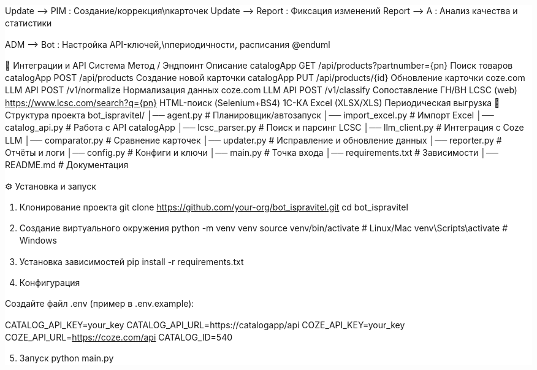 Update --> PIM : Создание/коррекция\nкарточек
Update --> Report : Фиксация изменений
Report --> A : Анализ качества и статистики

ADM --> Bot : Настройка API-ключей,\nпериодичности, расписания
@enduml

🔌 Интеграции и API
Система	Метод / Эндпоинт	Описание
catalogApp	GET /api/products?partnumber={pn}	Поиск товаров
catalogApp	POST /api/products	Создание новой карточки
catalogApp	PUT /api/products/{id}	Обновление карточки
coze.com LLM API	POST /v1/normalize	Нормализация данных
coze.com LLM API	POST /v1/classify	Сопоставление ГН/ВН
LCSC (web)	https://www.lcsc.com/search?q={pn}	HTML-поиск (Selenium+BS4)
1С-КА	Excel (XLSX/XLS)	Периодическая выгрузка
📂 Структура проекта
bot_ispravitel/
│── agent.py           # Планировщик/автозапуск
│── import_excel.py    # Импорт Excel
│── catalog_api.py     # Работа с API catalogApp
│── lcsc_parser.py     # Поиск и парсинг LCSC
│── llm_client.py      # Интеграция с Coze LLM
│── comparator.py      # Сравнение карточек
│── updater.py         # Исправление и обновление данных
│── reporter.py        # Отчёты и логи
│── config.py          # Конфиги и ключи
│── main.py            # Точка входа
│── requirements.txt   # Зависимости
│── README.md          # Документация

⚙️ Установка и запуск
1. Клонирование проекта
git clone https://github.com/your-org/bot_ispravitel.git
cd bot_ispravitel

2. Создание виртуального окружения
python -m venv venv
source venv/bin/activate   # Linux/Mac
venv\Scripts\activate      # Windows

3. Установка зависимостей
pip install -r requirements.txt

4. Конфигурация

Создайте файл .env (пример в .env.example):

CATALOG_API_KEY=your_key
CATALOG_API_URL=https://catalogapp/api
COZE_API_KEY=your_key
COZE_API_URL=https://coze.com/api
CATALOG_ID=540

5. Запуск
python main.py
